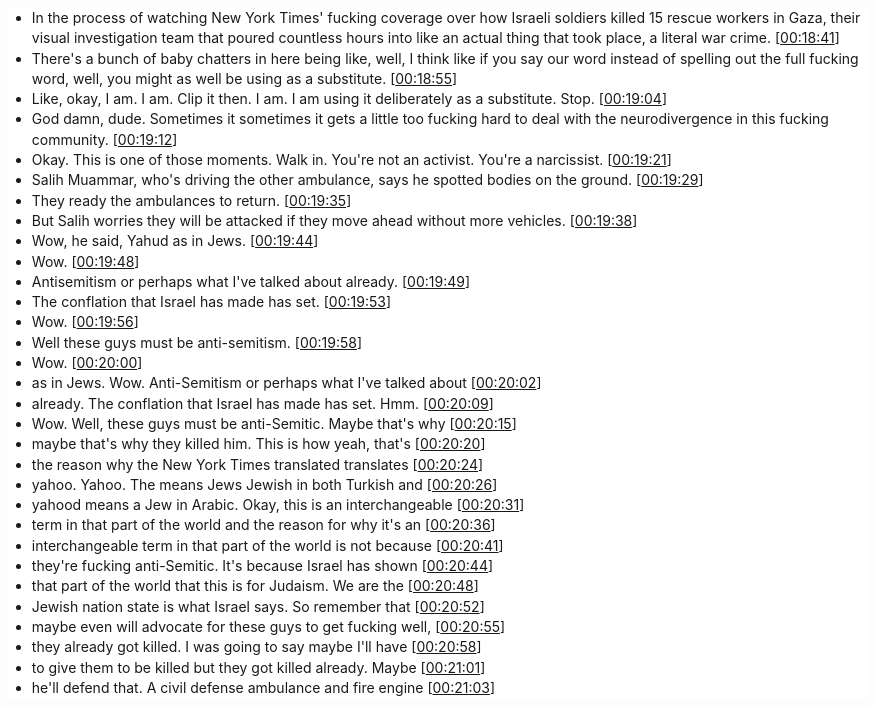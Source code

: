 *  In the process of watching New York Times' fucking coverage over how Israeli soldiers killed 15 rescue workers in Gaza, their visual investigation team that poured countless hours into like an actual thing that took place, a literal war crime. [[00:18:41](https://www.youtube.com/watch?v=H1GAZWw5qoc&t=1121.68s)]
*  There's a bunch of baby chatters in here being like, well, I think like if you say our word instead of spelling out the full fucking word, well, you might as well be using as a substitute. [[00:18:55](https://www.youtube.com/watch?v=H1GAZWw5qoc&t=1135.68s)]
*  Like, okay, I am. I am. Clip it then. I am. I am using it deliberately as a substitute. Stop. [[00:19:04](https://www.youtube.com/watch?v=H1GAZWw5qoc&t=1144.68s)]
*  God damn, dude. Sometimes it sometimes it gets a little too fucking hard to deal with the neurodivergence in this fucking community. [[00:19:12](https://www.youtube.com/watch?v=H1GAZWw5qoc&t=1152.68s)]
*  Okay. This is one of those moments. Walk in. You're not an activist. You're a narcissist. [[00:19:21](https://www.youtube.com/watch?v=H1GAZWw5qoc&t=1161.68s)]
*  Salih Muammar, who's driving the other ambulance, says he spotted bodies on the ground. [[00:19:29](https://www.youtube.com/watch?v=H1GAZWw5qoc&t=1169.68s)]
*  They ready the ambulances to return. [[00:19:35](https://www.youtube.com/watch?v=H1GAZWw5qoc&t=1175.68s)]
*  But Salih worries they will be attacked if they move ahead without more vehicles. [[00:19:38](https://www.youtube.com/watch?v=H1GAZWw5qoc&t=1178.68s)]
*  Wow, he said, Yahud as in Jews. [[00:19:44](https://www.youtube.com/watch?v=H1GAZWw5qoc&t=1184.68s)]
*  Wow. [[00:19:48](https://www.youtube.com/watch?v=H1GAZWw5qoc&t=1188.68s)]
*  Antisemitism or perhaps what I've talked about already. [[00:19:49](https://www.youtube.com/watch?v=H1GAZWw5qoc&t=1189.68s)]
*  The conflation that Israel has made has set. [[00:19:53](https://www.youtube.com/watch?v=H1GAZWw5qoc&t=1193.68s)]
*  Wow. [[00:19:56](https://www.youtube.com/watch?v=H1GAZWw5qoc&t=1196.68s)]
*  Well these guys must be anti-semitism. [[00:19:58](https://www.youtube.com/watch?v=H1GAZWw5qoc&t=1198.68s)]
*  Wow. [[00:20:00](https://www.youtube.com/watch?v=H1GAZWw5qoc&t=1200.68s)]
*  as in Jews. Wow. Anti-Semitism or perhaps what I've talked about [[00:20:02](https://www.youtube.com/watch?v=H1GAZWw5qoc&t=1202.68s)]
*  already. The conflation that Israel has made has set. Hmm. [[00:20:09](https://www.youtube.com/watch?v=H1GAZWw5qoc&t=1209.88s)]
*  Wow. Well, these guys must be anti-Semitic. Maybe that's why [[00:20:15](https://www.youtube.com/watch?v=H1GAZWw5qoc&t=1215.88s)]
*  maybe that's why they killed him. This is how yeah, that's [[00:20:20](https://www.youtube.com/watch?v=H1GAZWw5qoc&t=1220.38s)]
*  the reason why the New York Times translated translates [[00:20:24](https://www.youtube.com/watch?v=H1GAZWw5qoc&t=1224.48s)]
*  yahoo. Yahoo. The means Jews Jewish in both Turkish and [[00:20:26](https://www.youtube.com/watch?v=H1GAZWw5qoc&t=1226.68s)]
*  yahood means a Jew in Arabic. Okay, this is an interchangeable [[00:20:31](https://www.youtube.com/watch?v=H1GAZWw5qoc&t=1231.98s)]
*  term in that part of the world and the reason for why it's an [[00:20:36](https://www.youtube.com/watch?v=H1GAZWw5qoc&t=1236.98s)]
*  interchangeable term in that part of the world is not because [[00:20:41](https://www.youtube.com/watch?v=H1GAZWw5qoc&t=1241.38s)]
*  they're fucking anti-Semitic. It's because Israel has shown [[00:20:44](https://www.youtube.com/watch?v=H1GAZWw5qoc&t=1244.08s)]
*  that part of the world that this is for Judaism. We are the [[00:20:48](https://www.youtube.com/watch?v=H1GAZWw5qoc&t=1248.18s)]
*  Jewish nation state is what Israel says. So remember that [[00:20:52](https://www.youtube.com/watch?v=H1GAZWw5qoc&t=1252.18s)]
*  maybe even will advocate for these guys to get fucking well, [[00:20:55](https://www.youtube.com/watch?v=H1GAZWw5qoc&t=1255.48s)]
*  they already got killed. I was going to say maybe I'll have [[00:20:58](https://www.youtube.com/watch?v=H1GAZWw5qoc&t=1258.88s)]
*  to give them to be killed but they got killed already. Maybe [[00:21:01](https://www.youtube.com/watch?v=H1GAZWw5qoc&t=1261.38s)]
*  he'll defend that. A civil defense ambulance and fire engine [[00:21:03](https://www.youtube.com/watch?v=H1GAZWw5qoc&t=1263.98s)]